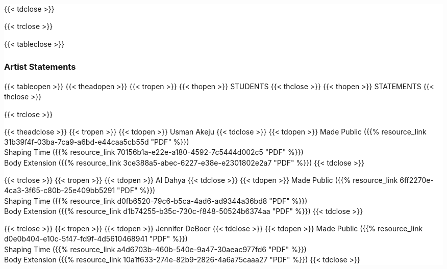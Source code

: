 

{{< tdclose >}}

{{< trclose >}}

{{< tableclose >}}

### Artist Statements

{{< tableopen >}}
{{< theadopen >}}
{{< tropen >}}
{{< thopen >}}
STUDENTS
{{< thclose >}}
{{< thopen >}}
STATEMENTS
{{< thclose >}}

{{< trclose >}}

{{< theadclose >}}
{{< tropen >}}
{{< tdopen >}}
Usman Akeju
{{< tdclose >}}
{{< tdopen >}}
Made Public ({{% resource_link 31b39f4f-03ba-7ca9-a6bd-e44caa5cb55d "PDF" %}})  
Shaping Time ({{% resource_link 70156b1a-e22e-a180-4592-7c5444d002c5 "PDF" %}})  
Body Extension ({{% resource_link 3ce388a5-abec-6227-e38e-e2301802e2a7 "PDF" %}})
{{< tdclose >}}

{{< trclose >}}
{{< tropen >}}
{{< tdopen >}}
Al Dahya
{{< tdclose >}}
{{< tdopen >}}
Made Public ({{% resource_link 6ff2270e-4ca3-3f65-c80b-25e409bb5291 "PDF" %}})  
Shaping Time ({{% resource_link d0fb6520-79c6-b5ca-4ad6-ad9344a36bd8 "PDF" %}})  
Body Extension ({{% resource_link d1b74255-b35c-730c-f848-50524b6374aa "PDF" %}})
{{< tdclose >}}

{{< trclose >}}
{{< tropen >}}
{{< tdopen >}}
Jennifer DeBoer
{{< tdclose >}}
{{< tdopen >}}
Made Public ({{% resource_link d0e0b404-e10c-5f47-fd9f-4d5610468941 "PDF" %}})  
Shaping Time ({{% resource_link a4d6703b-460b-540e-9a47-30aeac977fd6 "PDF" %}})  
Body Extension ({{% resource_link 10a1f633-274e-82b9-2826-4a6a75caaa27 "PDF" %}})
{{< tdclose >}}
